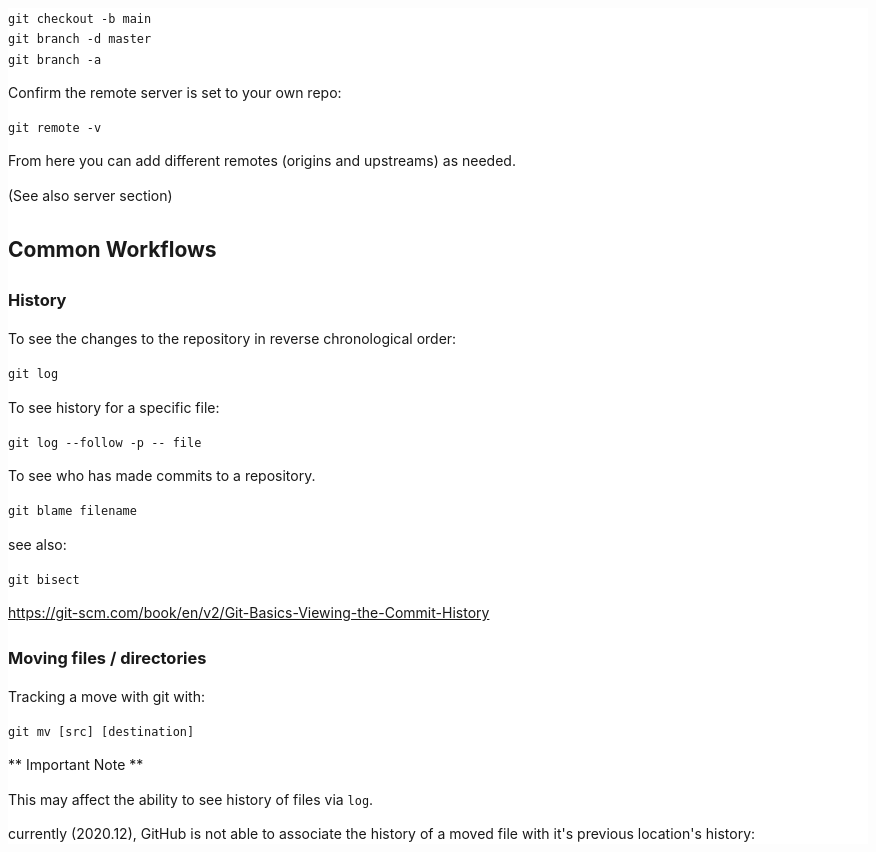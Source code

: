```
git checkout -b main
git branch -d master
git branch -a
```

Confirm the remote server is set to your own repo:

```
git remote -v
```

From here you can add different remotes (origins and upstreams) as needed. 

(See also server section)


## Common Workflows

### History

To see the changes to the repository in reverse chronological order:

```
git log
```
    
To see history for a specific file:

```
git log --follow -p -- file
```

To see who has made commits to a repository.

```
git blame filename
```

see also:

```
git bisect
```

https://git-scm.com/book/en/v2/Git-Basics-Viewing-the-Commit-History

### Moving files / directories

Tracking a move with git with:

```
git mv [src] [destination]
```

** Important Note **

This may affect the ability to see history of files via `log`.

currently (2020.12), GitHub is not able to associate the history of a moved file with it's previous location's history:
